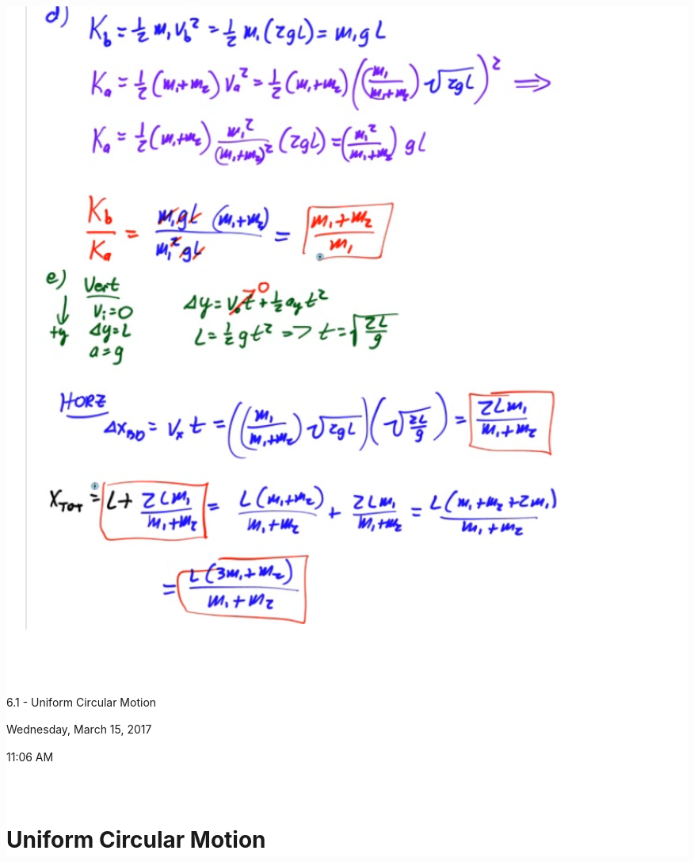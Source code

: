 > <img src="./media/image162.png" alt="C:\25225E85\B09A51C6-0574-4A0C-A2C1-496768C10C63_files\image162.png" width="659" height="327" />
>
> <img src="./media/image163.png" alt="10 " width="662" height="448" />

 

 

6.1 - Uniform Circular Motion

Wednesday, March 15, 2017

11:06 AM

 

Uniform Circular Motion
=======================
